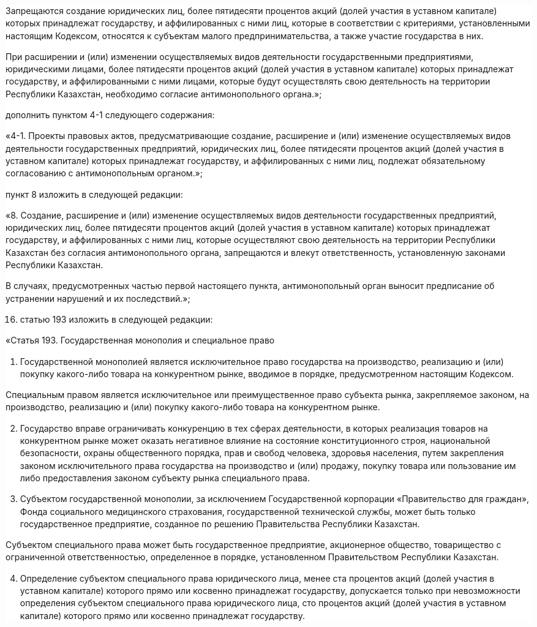 Запрещаются создание юридических лиц, более пятидесяти процентов акций (долей участия в уставном капитале) которых принадлежат государству, и аффилированных с ними лиц, которые в соответствии с критериями, установленными настоящим Кодексом, относятся к субъектам малого предпринимательства, а также участие государства в них.

При расширении и (или) изменении осуществляемых видов деятельности государственными предприятиями, юридическими лицами, более пятидесяти процентов акций (долей участия в уставном капитале) которых принадлежат государству, и аффилированными с ними лицами, которые будут осуществлять свою деятельность на территории Республики Казахстан, необходимо согласие антимонопольного органа.»;

дополнить пунктом 4-1 следующего содержания:

«4-1. Проекты правовых актов, предусматривающие создание, расширение и (или) изменение осуществляемых видов деятельности государственных предприятий, юридических лиц, более пятидесяти процентов акций (долей участия в уставном капитале) которых принадлежат государству, и аффилированных с ними лиц, подлежат обязательному согласованию с антимонопольным органом.»;

пункт 8 изложить в следующей редакции:

«8. Создание, расширение и (или) изменение осуществляемых видов деятельности государственных предприятий, юридических лиц, более пятидесяти процентов акций (долей участия в уставном капитале) которых принадлежат государству, и аффилированных с ними лиц, которые осуществляют свою деятельность на территории Республики Казахстан без согласия антимонопольного органа, запрещаются и влекут ответственность, установленную законами Республики Казахстан.

В случаях, предусмотренных частью первой настоящего пункта, антимонопольный орган выносит предписание об устранении нарушений и их последствий.»;

16) статью 193 изложить в следующей редакции:

«Статья 193. Государственная монополия и специальное право

1. Государственной монополией является исключительное право государства на производство, реализацию и (или) покупку какого-либо товара на конкурентном рынке, вводимое в порядке, предусмотренном настоящим Кодексом.

Специальным правом является исключительное или преимущественное право субъекта рынка, закрепляемое законом, на производство, реализацию и (или) покупку какого-либо товара на конкурентном рынке.

2. Государство вправе ограничивать конкуренцию в тех сферах деятельности, в которых реализация товаров на конкурентном рынке может оказать негативное влияние на состояние конституционного строя, национальной безопасности, охраны общественного порядка, прав и свобод человека, здоровья населения, путем закрепления законом исключительного права государства на производство и (или) продажу, покупку товара или пользование им либо предоставления законом субъекту рынка специального права.

3. Субъектом государственной монополии, за исключением Государственной корпорации «Правительство для граждан», Фонда социального медицинского страхования, государственной технической службы, может быть только государственное предприятие, созданное по решению Правительства Республики Казахстан.

Субъектом специального права может быть государственное предприятие, акционерное общество, товарищество с ограниченной ответственностью, определенное в порядке, установленном Правительством Республики Казахстан.

4. Определение субъектом специального права юридического лица, менее ста процентов акций (долей участия в уставном капитале) которого прямо или косвенно принадлежат государству, допускается только при невозможности определения субъектом специального права юридического лица, сто процентов акций (долей участия в уставном капитале) которого прямо или косвенно принадлежат государству.
